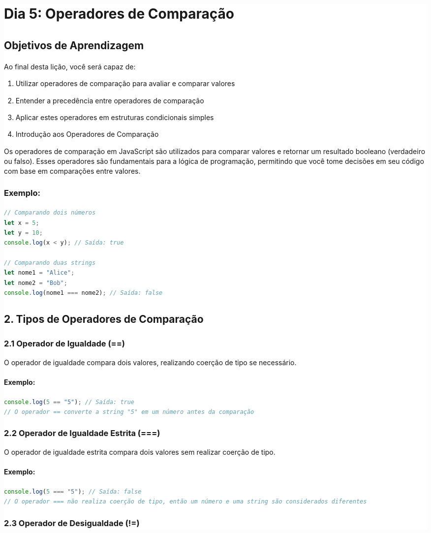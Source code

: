 # Dia 5: Operadores de Comparação

## Objetivos de Aprendizagem
Ao final desta lição, você será capaz de:
1. Utilizar operadores de comparação para avaliar e comparar valores
2. Entender a precedência entre operadores de comparação
3. Aplicar estes operadores em estruturas condicionais simples

1. Introdução aos Operadores de Comparação

Os operadores de comparação em JavaScript são utilizados para comparar valores e retornar um resultado booleano (verdadeiro ou falso). Esses operadores são fundamentais para a lógica de programação, permitindo que você tome decisões em seu código com base em comparações entre valores.

### Exemplo:
```javascript
// Comparando dois números
let x = 5;
let y = 10;
console.log(x < y); // Saída: true

// Comparando duas strings
let nome1 = "Alice";
let nome2 = "Bob";
console.log(nome1 === nome2); // Saída: false
```

## 2. Tipos de Operadores de Comparação

### 2.1 Operador de Igualdade (==)

O operador de igualdade compara dois valores, realizando coerção de tipo se necessário.

#### Exemplo:
```javascript
console.log(5 == "5"); // Saída: true
// O operador == converte a string "5" em um número antes da comparação
```

### 2.2 Operador de Igualdade Estrita (===)

O operador de igualdade estrita compara dois valores sem realizar coerção de tipo.

#### Exemplo:
```javascript
console.log(5 === "5"); // Saída: false
// O operador === não realiza coerção de tipo, então um número e uma string são considerados diferentes
```

### 2.3 Operador de Desigualdade (!=)
